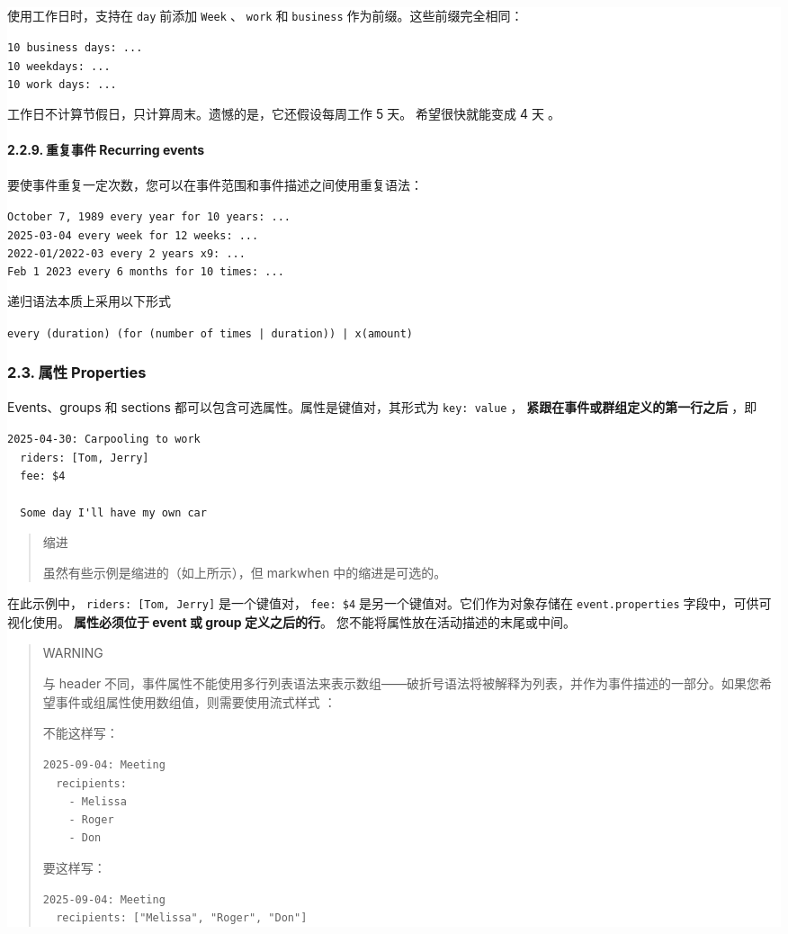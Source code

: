 使用工作日时，支持在 `day` 前添加 `Week` 、 `work` 和 `business` 作为前缀。这些前缀完全相同：

```mw
10 business days: ...
10 weekdays: ...
10 work days: ...
```

工作日不计算节假日，只计算周末。遗憾的是，它还假设每周工作 5 天。 希望很快就能变成 4 天 。

#### 2.2.9. 重复事件 Recurring events

要使事件重复一定次数，您可以在事件范围和事件描述之间使用重复语法：

```mw
October 7, 1989 every year for 10 years: ...
2025-03-04 every week for 12 weeks: ...
2022-01/2022-03 every 2 years x9: ...
Feb 1 2023 every 6 months for 10 times: ...
```

递归语法本质上采用以下形式

```mw
every (duration) (for (number of times | duration)) | x(amount)
```

### 2.3. 属性 Properties

Events、groups 和 sections 都可以包含可选属性。属性是键值对，其形式为 `key: value` ， **紧跟在事件或群组定义的第一行之后** ，即

```mw
2025-04-30: Carpooling to work
  riders: [Tom, Jerry]
  fee: $4
 
  Some day I'll have my own car
```

> 缩进
>
> 虽然有些示例是缩进的（如上所示），但 markwhen 中的缩进是可选的。

在此示例中， `riders: [Tom, Jerry]` 是一个键值对， `fee: $4` 是另一个键值对。它们作为对象存储在 `event.properties` 字段中，可供可视化使用。 **属性必须位于 event 或 group 定义之后的行**。 您不能将属性放在活动描述的末尾或中间。

> WARNING
>
> 与 header 不同，事件属性不能使用多行列表语法来表示数组——破折号语法将被解释为列表，并作为事件描述的一部分。如果您希望事件或组属性使用数组值，则需要使用流式样式 ：
>
> 不能这样写：
>
> ```mw
> 2025-09-04: Meeting
>   recipients:
>     - Melissa
>     - Roger
>     - Don
> ```
>
> 要这样写：
>
> ```mw
> 2025-09-04: Meeting
>   recipients: ["Melissa", "Roger", "Don"]
> ```
